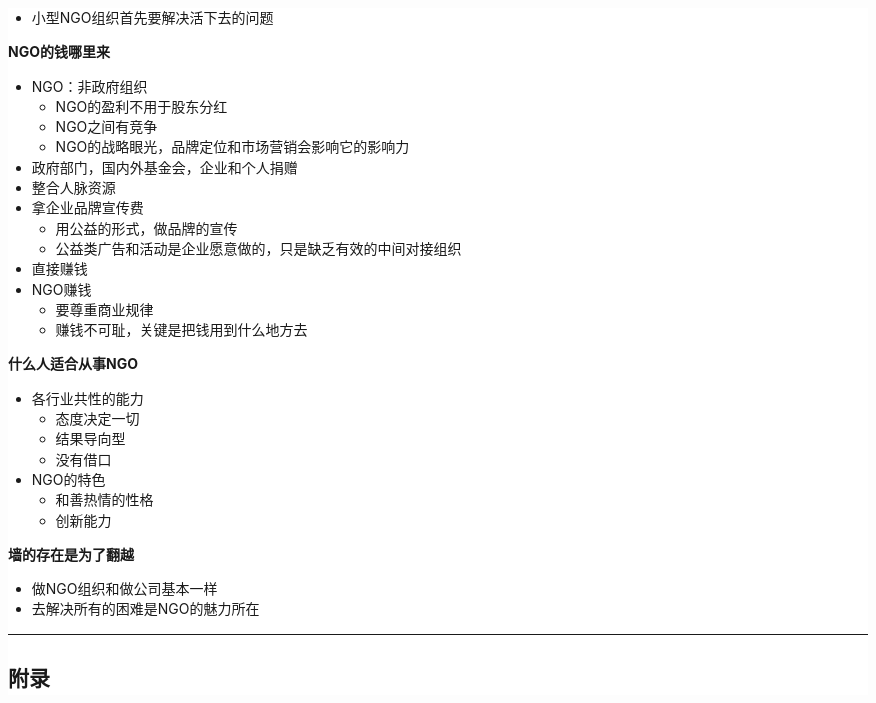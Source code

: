 - 小型NGO组织首先要解决活下去的问题

**NGO的钱哪里来**

- NGO：非政府组织
  - NGO的盈利不用于股东分红
  - NGO之间有竞争
  - NGO的战略眼光，品牌定位和市场营销会影响它的影响力
- 政府部门，国内外基金会，企业和个人捐赠
- 整合人脉资源
- 拿企业品牌宣传费
  - 用公益的形式，做品牌的宣传
  - 公益类广告和活动是企业愿意做的，只是缺乏有效的中间对接组织
- 直接赚钱
- NGO赚钱
  - 要尊重商业规律
  - 赚钱不可耻，关键是把钱用到什么地方去
  
**什么人适合从事NGO**

- 各行业共性的能力
  - 态度决定一切
  - 结果导向型
  - 没有借口
- NGO的特色
  - 和善热情的性格
  - 创新能力
  
**墙的存在是为了翻越**

- 做NGO组织和做公司基本一样
- 去解决所有的困难是NGO的魅力所在

----

附录
--